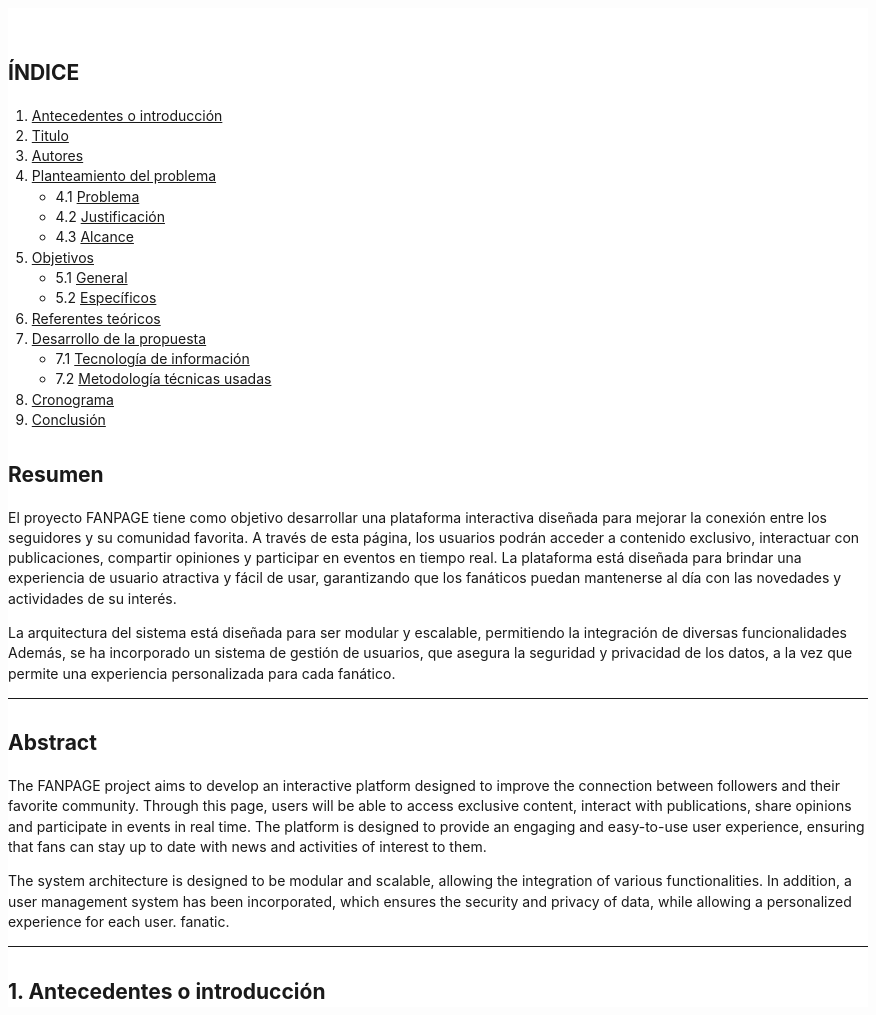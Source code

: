 

<div style="page-break-after: always; visibility: hidden">\pagebreak</div>

## ÍNDICE
1. [Antecedentes o introducción](#antecedentes-o-introducción)
2. [Titulo](#titulo)
3. [Autores](#autores)
4. [Planteamiento del problema](#planteamiento-del-problema)
    - 4.1 [Problema](#problema)
    - 4.2 [Justificación](#justificación)
    - 4.3 [Alcance](#alcance)
5. [Objetivos](#objetivos)
    - 5.1 [General](#general)
    - 5.2 [Específicos](#específicos)
6. [Referentes teóricos](#referentes-teóricos)
7. [Desarrollo de la propuesta](#desarrollo-de-la-propuesta)
    - 7.1 [Tecnología de información](#tecnología-de-información)
    - 7.2 [Metodología técnicas usadas](#metodología-técnicas-usadas)
8. [Cronograma](#cronograma)
9. [Conclusión](#conclusión)

## Resumen

El proyecto FANPAGE tiene como objetivo desarrollar una plataforma interactiva diseñada para mejorar la conexión entre los seguidores y su comunidad favorita. A través de esta página, los usuarios podrán acceder a contenido exclusivo, interactuar con publicaciones, compartir opiniones y participar en eventos en tiempo real. La plataforma está diseñada para brindar una experiencia de usuario atractiva y fácil de usar, garantizando que los fanáticos puedan mantenerse al día con las novedades y actividades de su interés.

La arquitectura del sistema está diseñada para ser modular y escalable, permitiendo la integración de diversas funcionalidades Además, se ha incorporado un sistema de gestión de usuarios, que asegura la seguridad y privacidad de los datos, a la vez que permite una experiencia personalizada para cada fanático.

---

## Abstract

The FANPAGE project aims to develop an interactive platform designed to improve the connection between followers and their favorite community. Through this page, users will be able to access exclusive content, interact with publications, share opinions and participate in events in real time. The platform is designed to provide an engaging and easy-to-use user experience, ensuring that fans can stay up to date with news and activities of interest to them.

The system architecture is designed to be modular and scalable, allowing the integration of various functionalities. In addition, a user management system has been incorporated, which ensures the security and privacy of data, while allowing a personalized experience for each user. fanatic.

---

## 1. Antecedentes o introducción
